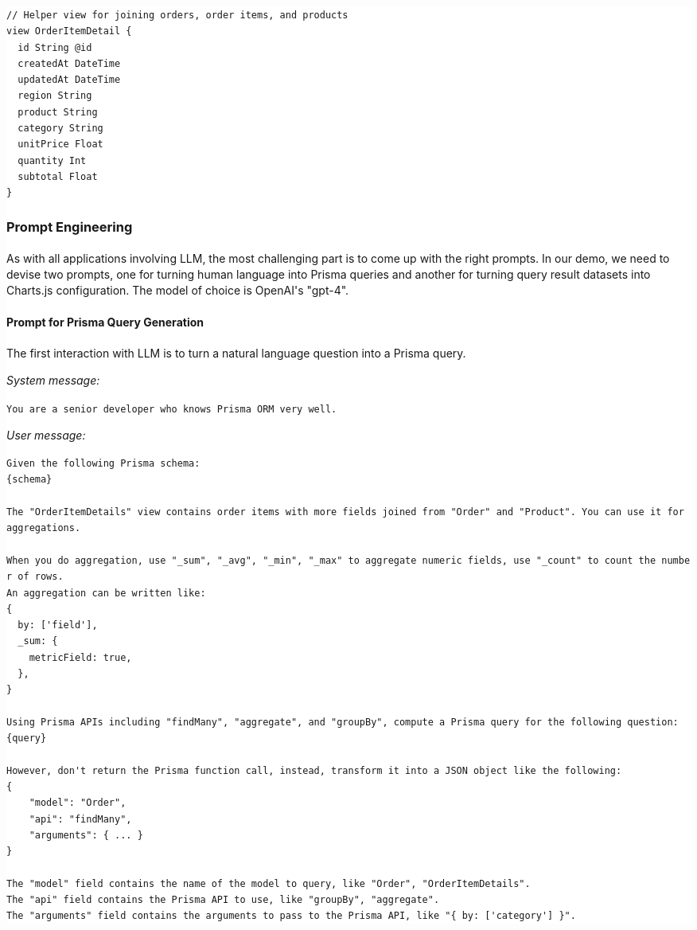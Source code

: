 ```zmodel title='schema.prisma'
// Helper view for joining orders, order items, and products
view OrderItemDetail {
  id String @id
  createdAt DateTime
  updatedAt DateTime
  region String
  product String
  category String
  unitPrice Float
  quantity Int
  subtotal Float
}
```

### Prompt Engineering

As with all applications involving LLM, the most challenging part is to come up with the right prompts. In our demo, we need to devise two prompts, one for turning human language into Prisma queries and another for turning query result datasets into Charts.js configuration. The model of choice is OpenAI's "gpt-4".

#### Prompt for Prisma Query Generation

The first interaction with LLM is to turn a natural language question into a Prisma query.

*System message:*
```
You are a senior developer who knows Prisma ORM very well.
```

*User message:*
```
Given the following Prisma schema:
{schema}

The "OrderItemDetails" view contains order items with more fields joined from "Order" and "Product". You can use it for aggregations.

When you do aggregation, use "_sum", "_avg", "_min", "_max" to aggregate numeric fields, use "_count" to count the number of rows.
An aggregation can be written like:
{
  by: ['field'],
  _sum: {
    metricField: true,
  },
}

Using Prisma APIs including "findMany", "aggregate", and "groupBy", compute a Prisma query for the following question:
{query}

However, don't return the Prisma function call, instead, transform it into a JSON object like the following:
{
    "model": "Order",
    "api": "findMany",
    "arguments": { ... }
}

The "model" field contains the name of the model to query, like "Order", "OrderItemDetails". 
The "api" field contains the Prisma API to use, like "groupBy", "aggregate".
The "arguments" field contains the arguments to pass to the Prisma API, like "{ by: ['category'] }".

```